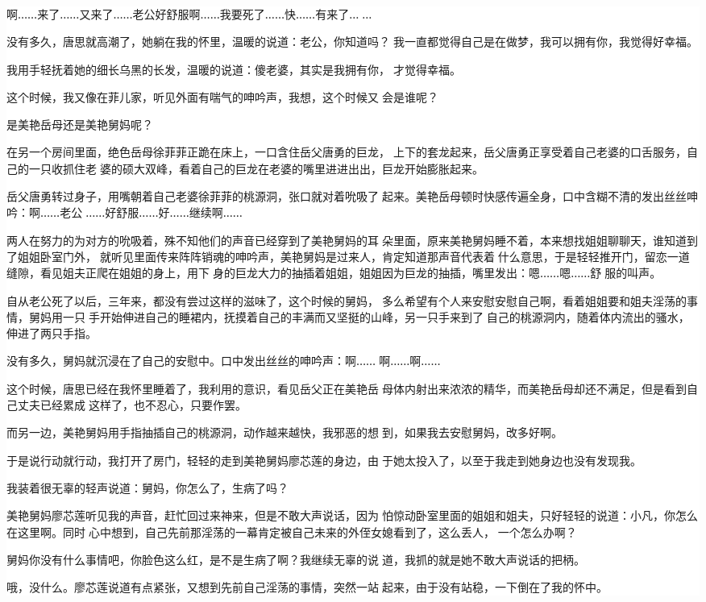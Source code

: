 啊……来了……又来了……老公好舒服啊……我要死了……快……有来了…
…

没有多久，唐思就高潮了，她躺在我的怀里，温暖的说道：老公，你知道吗？
我一直都觉得自己是在做梦，我可以拥有你，我觉得好幸福。

我用手轻抚着她的细长乌黑的长发，温暖的说道：傻老婆，其实是我拥有你，
才觉得幸福。

这个时候，我又像在菲儿家，听见外面有喘气的呻吟声，我想，这个时候又
会是谁呢？

是美艳岳母还是美艳舅妈呢？

在另一个房间里面，绝色岳母徐菲菲正跪在床上，一口含住岳父唐勇的巨龙，
上下的套龙起来，岳父唐勇正享受着自己老婆的口舌服务，自己的一只收抓住老
婆的硕大双峰，看着自己的巨龙在老婆的嘴里进进出出，巨龙开始膨胀起来。

岳父唐勇转过身子，用嘴朝着自己老婆徐菲菲的桃源洞，张口就对着吮吸了
起来。美艳岳母顿时快感传遍全身，口中含糊不清的发出丝丝呻吟：啊……老公
……好舒服……好……继续啊……

两人在努力的为对方的吮吸着，殊不知他们的声音已经穿到了美艳舅妈的耳
朵里面，原来美艳舅妈睡不着，本来想找姐姐聊聊天，谁知道到了姐姐卧室门外，
就听见里面传来阵阵销魂的呻吟声，美艳舅妈是过来人，肯定知道那声音代表着
什么意思，于是轻轻推开门，留恋一道缝隙，看见姐夫正爬在姐姐的身上，用下
身的巨龙大力的抽插着姐姐，姐姐因为巨龙的抽插，嘴里发出：嗯……嗯……舒
服的叫声。

自从老公死了以后，三年来，都没有尝过这样的滋味了，这个时候的舅妈，
多么希望有个人来安慰安慰自己啊，看着姐姐要和姐夫淫荡的事情，舅妈用一只
手开始伸进自己的睡裙内，抚摸着自己的丰满而又坚挺的山峰，另一只手来到了
自己的桃源洞内，随着体内流出的骚水，伸进了两只手指。

没有多久，舅妈就沉浸在了自己的安慰中。口中发出丝丝的呻吟声：啊……
啊……啊……

这个时候，唐思已经在我怀里睡着了，我利用的意识，看见岳父正在美艳岳
母体内射出来浓浓的精华，而美艳岳母却还不满足，但是看到自己丈夫已经累成
这样了，也不忍心，只要作罢。

而另一边，美艳舅妈用手指抽插自己的桃源洞，动作越来越快，我邪恶的想
到，如果我去安慰舅妈，改多好啊。

于是说行动就行动，我打开了房门，轻轻的走到美艳舅妈廖芯莲的身边，由
于她太投入了，以至于我走到她身边也没有发现我。

我装着很无辜的轻声说道：舅妈，你怎么了，生病了吗？

美艳舅妈廖芯莲听见我的声音，赶忙回过来神来，但是不敢大声说话，因为
怕惊动卧室里面的姐姐和姐夫，只好轻轻的说道：小凡，你怎么在这里啊。同时
心中想到，自己先前那淫荡的一幕肯定被自己未来的外侄女媳看到了，这么丢人，
一个怎么办啊？

舅妈你没有什么事情吧，你脸色这么红，是不是生病了啊？我继续无辜的说
道，我抓的就是她不敢大声说话的把柄。

哦，没什么。廖芯莲说道有点紧张，又想到先前自己淫荡的事情，突然一站
起来，由于没有站稳，一下倒在了我的怀中。
